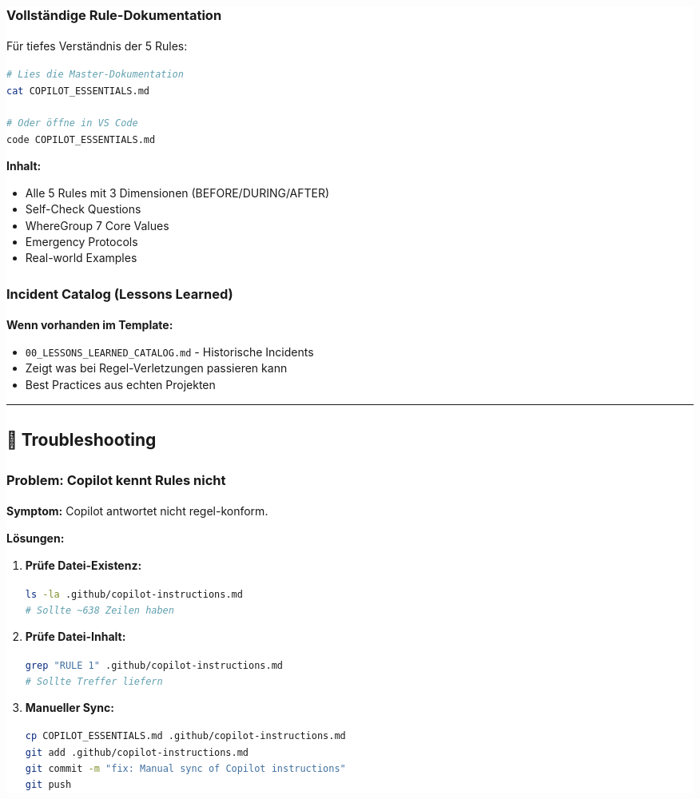 ### Vollständige Rule-Dokumentation

Für tiefes Verständnis der 5 Rules:

```bash
# Lies die Master-Dokumentation
cat COPILOT_ESSENTIALS.md

# Oder öffne in VS Code
code COPILOT_ESSENTIALS.md
```

**Inhalt:**
- Alle 5 Rules mit 3 Dimensionen (BEFORE/DURING/AFTER)
- Self-Check Questions
- WhereGroup 7 Core Values
- Emergency Protocols
- Real-world Examples

### Incident Catalog (Lessons Learned)

**Wenn vorhanden im Template:**
- `00_LESSONS_LEARNED_CATALOG.md` - Historische Incidents
- Zeigt was bei Regel-Verletzungen passieren kann
- Best Practices aus echten Projekten

---

## 🚨 Troubleshooting

### Problem: Copilot kennt Rules nicht

**Symptom:** Copilot antwortet nicht regel-konform.

**Lösungen:**

1. **Prüfe Datei-Existenz:**
   ```bash
   ls -la .github/copilot-instructions.md
   # Sollte ~638 Zeilen haben
   ```

2. **Prüfe Datei-Inhalt:**
   ```bash
   grep "RULE 1" .github/copilot-instructions.md
   # Sollte Treffer liefern
   ```

3. **Manueller Sync:**
   ```bash
   cp COPILOT_ESSENTIALS.md .github/copilot-instructions.md
   git add .github/copilot-instructions.md
   git commit -m "fix: Manual sync of Copilot instructions"
   git push
   ```
